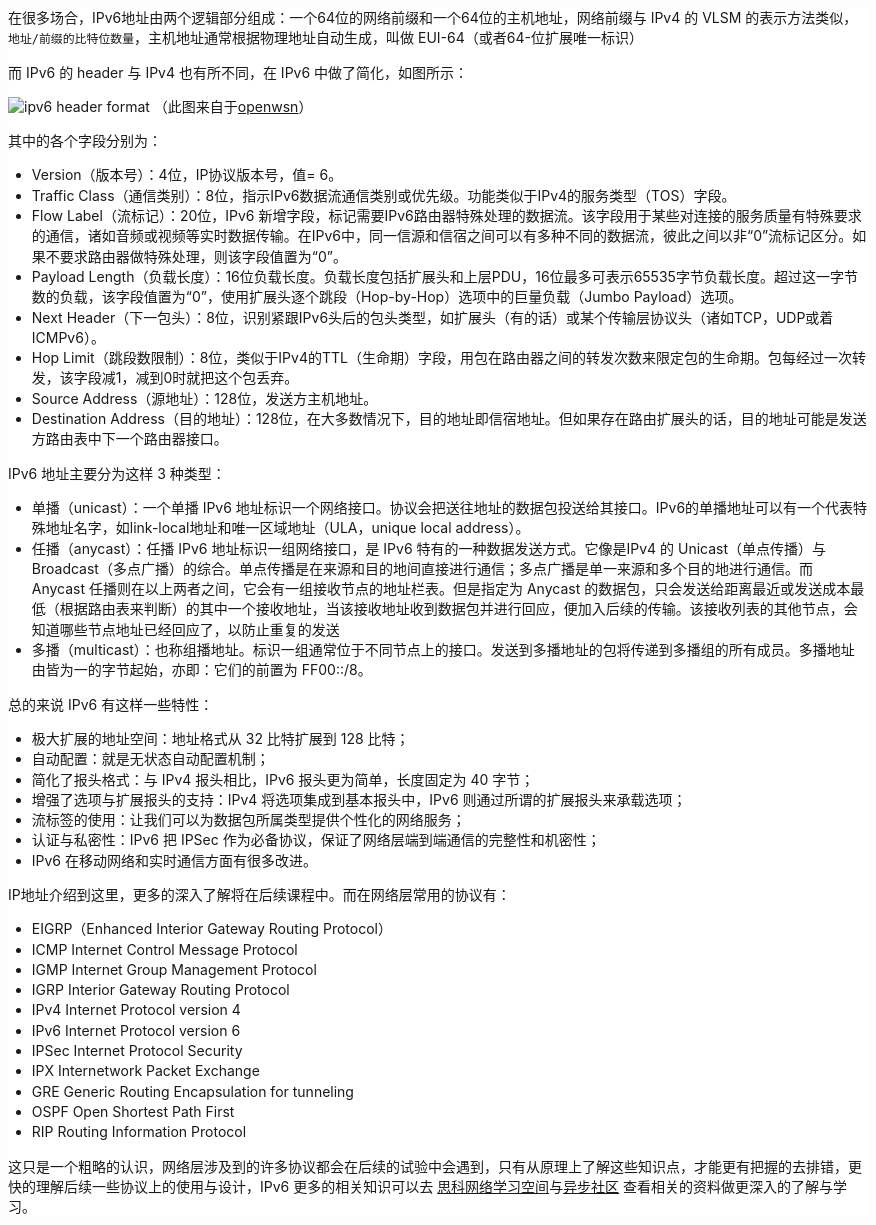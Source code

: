 在很多场合，IPv6地址由两个逻辑部分组成：一个64位的网络前缀和一个64位的主机地址，网络前缀与 IPv4 的 VLSM 的表示方法类似，`地址/前缀的比特位数量`，主机地址通常根据物理地址自动生成，叫做 EUI-64（或者64-位扩展唯一标识）

而 IPv6 的 header 与 IPv4 也有所不同，在 IPv6 中做了简化，如图所示：

![ipv6 header format](https://doc.shiyanlou.com/document-uid113508labid1timestamp1474874923505.png) （此图来自于[openwsn](https://openwsn.atlassian.net/wiki/download/attachments/688230/ipv6_header.png?version=1&modificationDate=1353368373743&api=v2)）

其中的各个字段分别为：

- Version（版本号）：4位，IP协议版本号，值= 6。
- Traffic Class（通信类别）：8位，指示IPv6数据流通信类别或优先级。功能类似于IPv4的服务类型（TOS）字段。
- Flow Label（流标记）：20位，IPv6 新增字段，标记需要IPv6路由器特殊处理的数据流。该字段用于某些对连接的服务质量有特殊要求的通信，诸如音频或视频等实时数据传输。在IPv6中，同一信源和信宿之间可以有多种不同的数据流，彼此之间以非“0”流标记区分。如果不要求路由器做特殊处理，则该字段值置为“0”。
- Payload Length（负载长度）：16位负载长度。负载长度包括扩展头和上层PDU，16位最多可表示65535字节负载长度。超过这一字节数的负载，该字段值置为“0”，使用扩展头逐个跳段（Hop-by-Hop）选项中的巨量负载（Jumbo Payload）选项。
- Next Header（下一包头）：8位，识别紧跟IPv6头后的包头类型，如扩展头（有的话）或某个传输层协议头（诸如TCP，UDP或着ICMPv6）。
- Hop Limit（跳段数限制）：8位，类似于IPv4的TTL（生命期）字段，用包在路由器之间的转发次数来限定包的生命期。包每经过一次转发，该字段减1，减到0时就把这个包丢弃。
- Source Address（源地址）：128位，发送方主机地址。
- Destination Address（目的地址）：128位，在大多数情况下，目的地址即信宿地址。但如果存在路由扩展头的话，目的地址可能是发送方路由表中下一个路由器接口。

IPv6 地址主要分为这样 3 种类型：

- 单播（unicast）：一个单播 IPv6 地址标识一个网络接口。协议会把送往地址的数据包投送给其接口。IPv6的单播地址可以有一个代表特殊地址名字，如link-local地址和唯一区域地址（ULA，unique local address）。
- 任播（anycast）：任播 IPv6 地址标识一组网络接口，是 IPv6 特有的一种数据发送方式。它像是IPv4 的 Unicast（单点传播）与 Broadcast（多点广播）的综合。单点传播是在来源和目的地间直接进行通信；多点广播是单一来源和多个目的地进行通信。而 Anycast 任播则在以上两者之间，它会有一组接收节点的地址栏表。但是指定为 Anycast 的数据包，只会发送给距离最近或发送成本最低（根据路由表来判断）的其中一个接收地址，当该接收地址收到数据包并进行回应，便加入后续的传输。该接收列表的其他节点，会知道哪些节点地址已经回应了，以防止重复的发送
- 多播（multicast）：也称组播地址。标识一组通常位于不同节点上的接口。发送到多播地址的包将传递到多播组的所有成员。多播地址由皆为一的字节起始，亦即：它们的前置为 FF00::/8。

总的来说 IPv6 有这样一些特性：

- 极大扩展的地址空间：地址格式从 32 比特扩展到 128 比特；
- 自动配置：就是无状态自动配置机制；
- 简化了报头格式：与 IPv4 报头相比，IPv6 报头更为简单，长度固定为 40 字节；
- 增强了选项与扩展报头的支持：IPv4 将选项集成到基本报头中，IPv6 则通过所谓的扩展报头来承载选项；
- 流标签的使用：让我们可以为数据包所属类型提供个性化的网络服务；
- 认证与私密性：IPv6 把 IPSec 作为必备协议，保证了网络层端到端通信的完整性和机密性；
- IPv6 在移动网络和实时通信方面有很多改进。

IP地址介绍到这里，更多的深入了解将在后续课程中。而在网络层常用的协议有：

- EIGRP（Enhanced Interior Gateway Routing Protocol）
- ICMP Internet Control Message Protocol
- IGMP Internet Group Management Protocol
- IGRP Interior Gateway Routing Protocol
- IPv4 Internet Protocol version 4
- IPv6 Internet Protocol version 6
- IPSec Internet Protocol Security
- IPX Internetwork Packet Exchange
- GRE Generic Routing Encapsulation for tunneling
- OSPF Open Shortest Path First
- RIP Routing Information Protocol

这只是一个粗略的认识，网络层涉及到的许多协议都会在后续的试验中会遇到，只有从原理上了解这些知识点，才能更有把握的去排错，更快的理解后续一些协议上的使用与设计，IPv6 更多的相关知识可以去 [思科网络学习空间](http://www.clnchina.com.cn/professional_certs/2011/0221/10963.shtml)与[异步社区](http://www.epubit.com.cn/book/onlinechapter/27373) 查看相关的资料做更深入的了解与学习。
